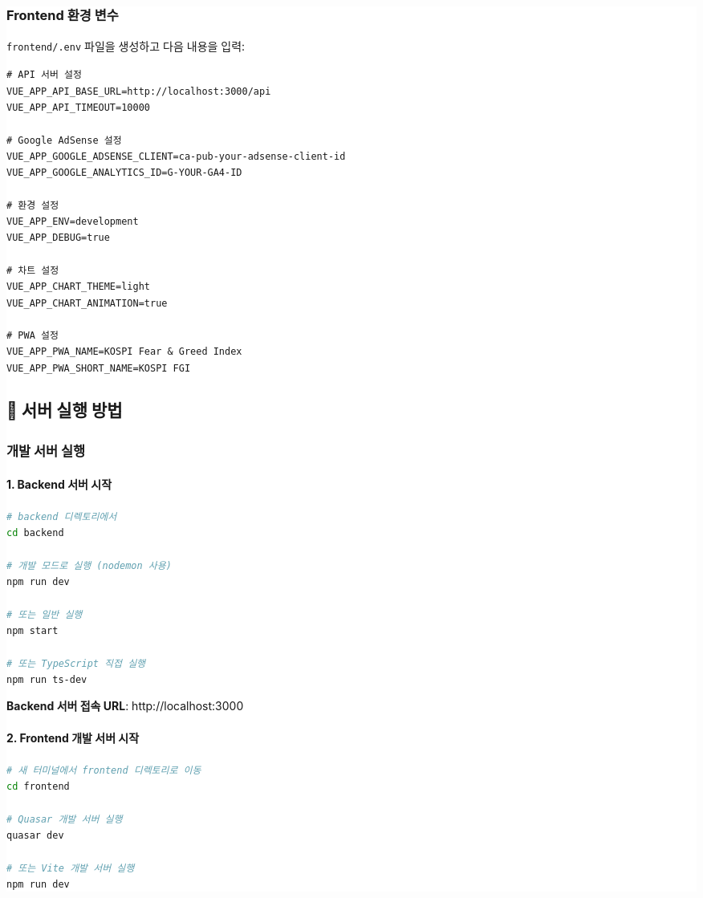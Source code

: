 ### Frontend 환경 변수
`frontend/.env` 파일을 생성하고 다음 내용을 입력:

```env
# API 서버 설정
VUE_APP_API_BASE_URL=http://localhost:3000/api
VUE_APP_API_TIMEOUT=10000

# Google AdSense 설정
VUE_APP_GOOGLE_ADSENSE_CLIENT=ca-pub-your-adsense-client-id
VUE_APP_GOOGLE_ANALYTICS_ID=G-YOUR-GA4-ID

# 환경 설정
VUE_APP_ENV=development
VUE_APP_DEBUG=true

# 차트 설정
VUE_APP_CHART_THEME=light
VUE_APP_CHART_ANIMATION=true

# PWA 설정
VUE_APP_PWA_NAME=KOSPI Fear & Greed Index
VUE_APP_PWA_SHORT_NAME=KOSPI FGI
```

## 🚀 서버 실행 방법

### 개발 서버 실행

#### 1. Backend 서버 시작
```bash
# backend 디렉토리에서
cd backend

# 개발 모드로 실행 (nodemon 사용)
npm run dev

# 또는 일반 실행
npm start

# 또는 TypeScript 직접 실행
npm run ts-dev
```

**Backend 서버 접속 URL**: http://localhost:3000

#### 2. Frontend 개발 서버 시작
```bash
# 새 터미널에서 frontend 디렉토리로 이동
cd frontend

# Quasar 개발 서버 실행
quasar dev

# 또는 Vite 개발 서버 실행
npm run dev
```
